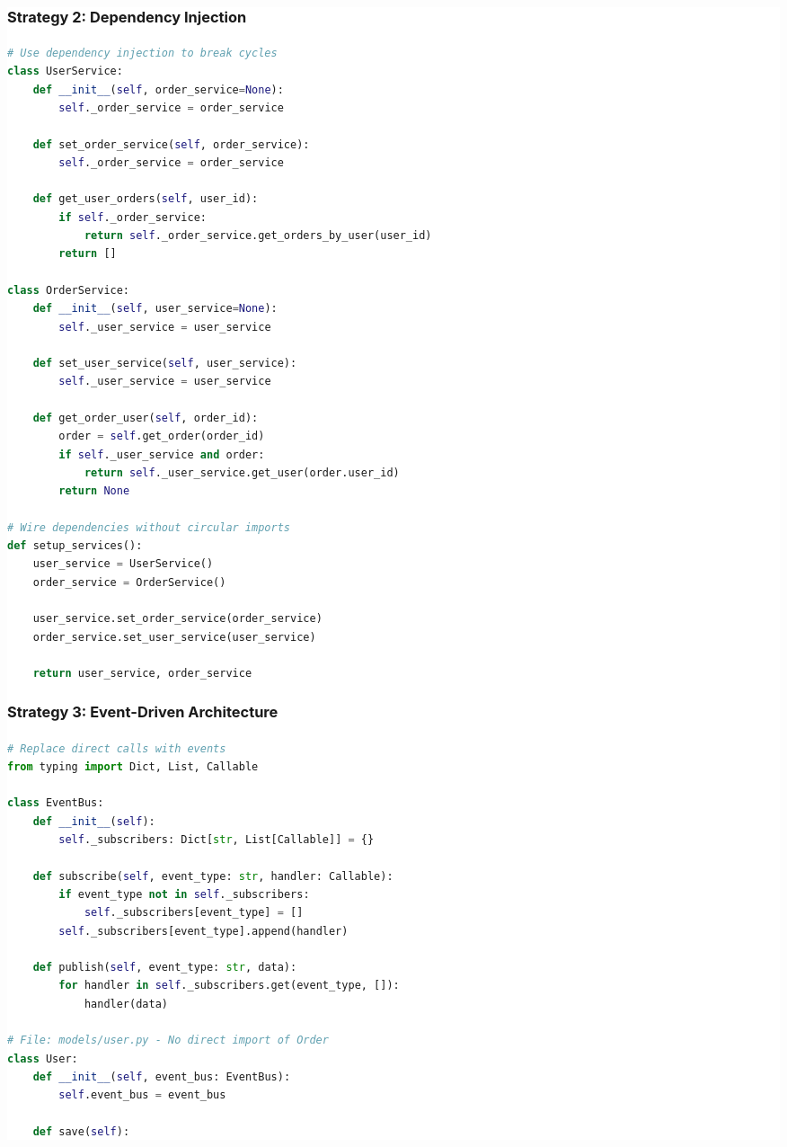 
### Strategy 2: Dependency Injection
```python
# Use dependency injection to break cycles
class UserService:
    def __init__(self, order_service=None):
        self._order_service = order_service
    
    def set_order_service(self, order_service):
        self._order_service = order_service
    
    def get_user_orders(self, user_id):
        if self._order_service:
            return self._order_service.get_orders_by_user(user_id)
        return []

class OrderService:
    def __init__(self, user_service=None):
        self._user_service = user_service
    
    def set_user_service(self, user_service):
        self._user_service = user_service
    
    def get_order_user(self, order_id):
        order = self.get_order(order_id)
        if self._user_service and order:
            return self._user_service.get_user(order.user_id)
        return None

# Wire dependencies without circular imports
def setup_services():
    user_service = UserService()
    order_service = OrderService()
    
    user_service.set_order_service(order_service)
    order_service.set_user_service(user_service)
    
    return user_service, order_service
```

### Strategy 3: Event-Driven Architecture
```python
# Replace direct calls with events
from typing import Dict, List, Callable

class EventBus:
    def __init__(self):
        self._subscribers: Dict[str, List[Callable]] = {}
    
    def subscribe(self, event_type: str, handler: Callable):
        if event_type not in self._subscribers:
            self._subscribers[event_type] = []
        self._subscribers[event_type].append(handler)
    
    def publish(self, event_type: str, data):
        for handler in self._subscribers.get(event_type, []):
            handler(data)

# File: models/user.py - No direct import of Order
class User:
    def __init__(self, event_bus: EventBus):
        self.event_bus = event_bus
    
    def save(self):
```